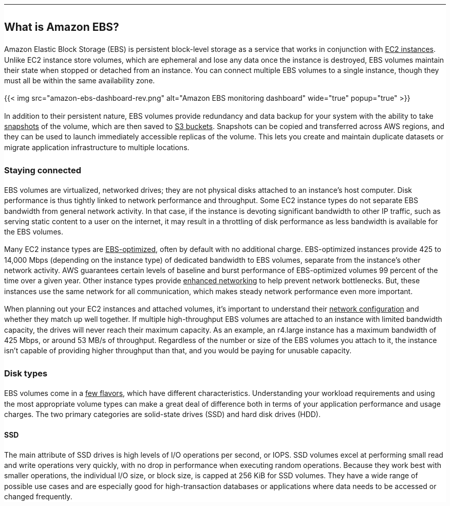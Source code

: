 ---

## What is Amazon EBS?
Amazon Elastic Block Storage (EBS) is persistent block-level storage as a service that works in conjunction with [EC2 instances](/blog/ec2-monitoring). Unlike EC2 instance store volumes, which are ephemeral and lose any data once the instance is destroyed, EBS volumes maintain their state when stopped or detached from an instance. You can connect multiple EBS volumes to a single instance, though they must all be within the same availability zone.

{{< img src="amazon-ebs-dashboard-rev.png" alt="Amazon EBS monitoring dashboard" wide="true" popup="true" >}}

In addition to their persistent nature, EBS volumes provide redundancy and data backup for your system with the ability to take [snapshots][snapshots] of the volume, which are then saved to [S3 buckets][s3]. Snapshots can be copied and transferred across AWS regions, and they can be used to launch immediately accessible replicas of the volume. This lets you create and maintain duplicate datasets or migrate application infrastructure to multiple locations.

### Staying connected
EBS volumes are virtualized, networked drives; they are not physical disks attached to an instance’s host computer. Disk performance is thus tightly linked to network performance and throughput. Some EC2 instance types do not separate EBS bandwidth from general network activity. In that case, if the instance is devoting significant bandwidth to other IP traffic, such as serving static content to a user on the internet, it may result in a throttling of disk performance as less bandwidth is available for the EBS volumes.

Many EC2 instance types are [EBS-optimized][ebs-optimized], often by default with no additional charge. EBS-optimized instances provide 425 to 14,000 Mbps (depending on the instance type) of dedicated bandwidth to EBS volumes, separate from the instance’s other network activity. AWS guarantees certain levels of baseline and burst performance of EBS-optimized volumes 99 percent of the time over a given year. Other instance types provide [enhanced networking][enhanced-networking] to help prevent network bottlenecks. But, these instances use the same network for all communication, which makes steady network performance even more important.

When planning out your EC2 instances and attached volumes, it’s important to understand their [network configuration][ec2-config] and whether they match up well together. If multiple high-throughput EBS volumes are attached to an instance with limited bandwidth capacity, the drives will never reach their maximum capacity. As an example, an r4.large instance has a maximum bandwidth of 425 Mbps, or around 53 MB/s of throughput. Regardless of the number or size of the EBS volumes you attach to it, the instance isn’t capable of providing higher throughput than that, and you would be paying for unusable capacity.

### Disk types
EBS volumes come in a [few flavors][volume-types], which have different characteristics. Understanding your workload requirements and using the most appropriate volume types can make a great deal of difference both in terms of your application performance and usage charges. The two primary categories are solid-state drives (SSD) and hard disk drives (HDD).

#### SSD
The main attribute of SSD drives is high levels of I/O operations per second, or IOPS. SSD volumes excel at performing small read and write operations very quickly, with no drop in performance when executing random operations. Because they work best with smaller operations, the individual I/O size, or block size, is capped at 256 KiB for SSD volumes. They have a wide range of possible use cases and are especially good for high-transaction databases or applications where data needs to be accessed or changed frequently.


[snapshots]: https://docs.aws.amazon.com/AWSEC2/latest/UserGuide/EBSSnapshots.html
[s3]: https://aws.amazon.com/s3/
[ebs-optimized]: https://docs.aws.amazon.com/AWSEC2/latest/UserGuide/EBSOptimized.html 
[ec2-config]: https://docs.aws.amazon.com/AWSEC2/latest/UserGuide/ebs-ec2-config.html
[enhanced-networking]: https://docs.aws.amazon.com/AWSEC2/latest/UserGuide/enhanced-networking.html
[cloudwatch]: https://aws.amazon.com/cloudwatch/
[volume-types]: https://docs.aws.amazon.com/AWSEC2/latest/UserGuide/EBSVolumeTypes.html
[queue-length]: https://docs.aws.amazon.com/AWSEC2/latest/UserGuide/benchmark_procedures.html#UnderstandingQueueLength
[status-checks]: https://docs.aws.amazon.com/AWSEC2/latest/UserGuide/monitoring-volume-status.html#monitoring-volume-checks
[part-two]: /blog/collecting-amazon-ebs-metrics
